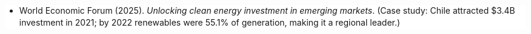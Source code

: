 * World Economic Forum (2025). *Unlocking clean energy investment in emerging markets*. (Case study: Chile attracted \$3.4B investment in 2021; by 2022 renewables were 55.1% of generation, making it a regional leader.)
